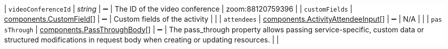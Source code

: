 | `videoConferenceId`                                                                                                                                     | *string*                                                                                                                                                | :heavy_minus_sign:                                                                                                                                      | The ID of the video conference                                                                                                                          | zoom:88120759396                                                                                                                                        |
| `customFields`                                                                                                                                          | [components.CustomField](../../models/components/customfield.md)[]                                                                                      | :heavy_minus_sign:                                                                                                                                      | Custom fields of the activity                                                                                                                           |                                                                                                                                                         |
| `attendees`                                                                                                                                             | [components.ActivityAttendeeInput](../../models/components/activityattendeeinput.md)[]                                                                  | :heavy_minus_sign:                                                                                                                                      | N/A                                                                                                                                                     |                                                                                                                                                         |
| `passThrough`                                                                                                                                           | [components.PassThroughBody](../../models/components/passthroughbody.md)[]                                                                              | :heavy_minus_sign:                                                                                                                                      | The pass_through property allows passing service-specific, custom data or structured modifications in request body when creating or updating resources. |                                                                                                                                                         |